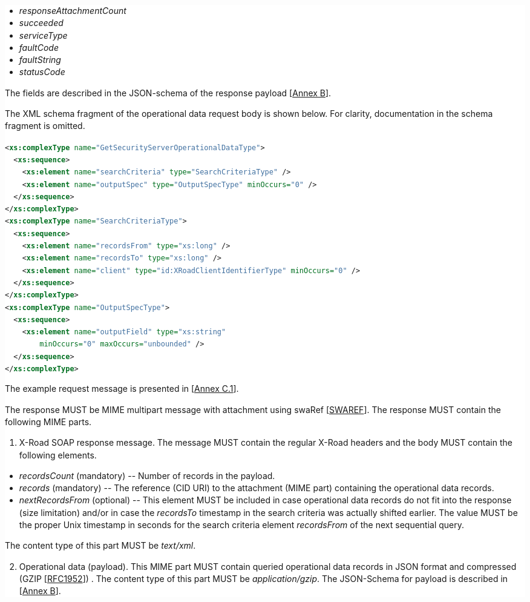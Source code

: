  * *responseAttachmentCount*
 * *succeeded*
 * *serviceType*
 * *faultCode*
 * *faultString*
 * *statusCode*
 

The fields are described in the JSON-schema of the response payload \[[Annex B](#AnnexB)\].

The XML schema fragment of the operational data request body is shown below. For clarity, documentation in the schema fragment is omitted.

```xml
<xs:complexType name="GetSecurityServerOperationalDataType">
  <xs:sequence>
    <xs:element name="searchCriteria" type="SearchCriteriaType" />
    <xs:element name="outputSpec" type="OutputSpecType" minOccurs="0" />
  </xs:sequence>
</xs:complexType>
<xs:complexType name="SearchCriteriaType">
  <xs:sequence>
    <xs:element name="recordsFrom" type="xs:long" />
    <xs:element name="recordsTo" type="xs:long" />
    <xs:element name="client" type="id:XRoadClientIdentifierType" minOccurs="0" />
  </xs:sequence>
</xs:complexType>
<xs:complexType name="OutputSpecType">
  <xs:sequence>
    <xs:element name="outputField" type="xs:string"
        minOccurs="0" maxOccurs="unbounded" />
  </xs:sequence>
</xs:complexType>
```

The example request message is presented in \[[Annex C.1](#AnnexC.1)\].

The response MUST be MIME multipart message with attachment using swaRef \[[SWAREF](#SWAREF)\]. The response MUST contain the following MIME parts.

1. X-Road SOAP response message. The message MUST contain the regular X-Road headers and the body MUST contain the following elements.
 * *recordsCount* (mandatory) -- Number of records in the payload.
 * *records* (mandatory) -- The reference (CID URI) to the attachment (MIME part) containing the operational data records.
 * *nextRecordsFrom* (optional) -- This element MUST be included in case operational data records do not fit into the response (size limitation) and/or in case the *recordsTo* timestamp in the search criteria was actually shifted earlier. The value MUST be the proper Unix timestamp in seconds for the search criteria element *recordsFrom* of the next sequential query.

 The content type of this part MUST be *text/xml*.

2. Operational data (payload). This MIME part MUST contain queried operational data records in JSON format and compressed (GZIP \[[RFC1952](#RFC1952)\]) . The content type of this part MUST be *application/gzip*. The JSON-Schema for payload is described in \[[Annex B](#AnnexB)\].
